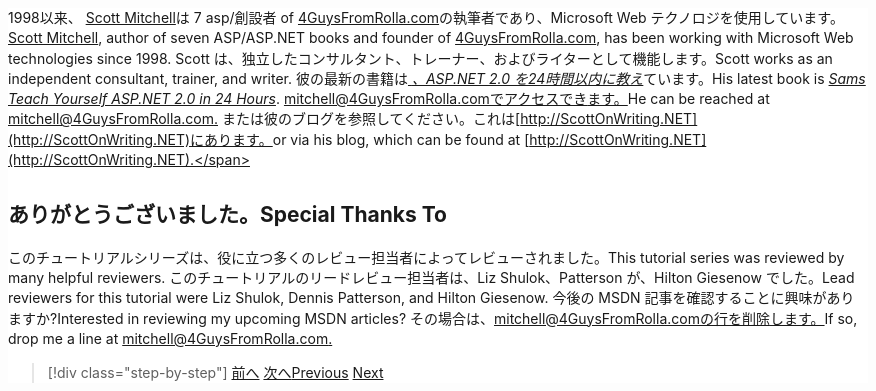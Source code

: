 <span data-ttu-id="a44a0-311">1998以来、 [Scott Mitchell](http://www.4guysfromrolla.com/ScottMitchell.shtml)は 7 asp/創設者 of [4GuysFromRolla.com](http://www.4guysfromrolla.com)の執筆者であり、Microsoft Web テクノロジを使用しています。</span><span class="sxs-lookup"><span data-stu-id="a44a0-311">[Scott Mitchell](http://www.4guysfromrolla.com/ScottMitchell.shtml), author of seven ASP/ASP.NET books and founder of [4GuysFromRolla.com](http://www.4guysfromrolla.com), has been working with Microsoft Web technologies since 1998.</span></span> <span data-ttu-id="a44a0-312">Scott は、独立したコンサルタント、トレーナー、およびライターとして機能します。</span><span class="sxs-lookup"><span data-stu-id="a44a0-312">Scott works as an independent consultant, trainer, and writer.</span></span> <span data-ttu-id="a44a0-313">彼の最新の書籍は[ *、ASP.NET 2.0 を24時間以内に教え*](https://www.amazon.com/exec/obidos/ASIN/0672327384/4guysfromrollaco)ています。</span><span class="sxs-lookup"><span data-stu-id="a44a0-313">His latest book is [*Sams Teach Yourself ASP.NET 2.0 in 24 Hours*](https://www.amazon.com/exec/obidos/ASIN/0672327384/4guysfromrollaco).</span></span> <span data-ttu-id="a44a0-314">mitchell@4GuysFromRolla.comでアクセスでき[ます。](mailto:mitchell@4GuysFromRolla.com)</span><span class="sxs-lookup"><span data-stu-id="a44a0-314">He can be reached at [mitchell@4GuysFromRolla.com.](mailto:mitchell@4GuysFromRolla.com)</span></span> <span data-ttu-id="a44a0-315">または彼のブログを参照してください。これは[http://ScottOnWriting.NET](http://ScottOnWriting.NET)にあります。</span><span class="sxs-lookup"><span data-stu-id="a44a0-315">or via his blog, which can be found at [http://ScottOnWriting.NET](http://ScottOnWriting.NET).</span></span>

## <a name="special-thanks-to"></a><span data-ttu-id="a44a0-316">ありがとうございました。</span><span class="sxs-lookup"><span data-stu-id="a44a0-316">Special Thanks To</span></span>

<span data-ttu-id="a44a0-317">このチュートリアルシリーズは、役に立つ多くのレビュー担当者によってレビューされました。</span><span class="sxs-lookup"><span data-stu-id="a44a0-317">This tutorial series was reviewed by many helpful reviewers.</span></span> <span data-ttu-id="a44a0-318">このチュートリアルのリードレビュー担当者は、Liz Shulok、Patterson が、Hilton Giesenow でした。</span><span class="sxs-lookup"><span data-stu-id="a44a0-318">Lead reviewers for this tutorial were Liz Shulok, Dennis Patterson, and Hilton Giesenow.</span></span> <span data-ttu-id="a44a0-319">今後の MSDN 記事を確認することに興味がありますか?</span><span class="sxs-lookup"><span data-stu-id="a44a0-319">Interested in reviewing my upcoming MSDN articles?</span></span> <span data-ttu-id="a44a0-320">その場合は、mitchell@4GuysFromRolla.comの行を削除[します。](mailto:mitchell@4GuysFromRolla.com)</span><span class="sxs-lookup"><span data-stu-id="a44a0-320">If so, drop me a line at [mitchell@4GuysFromRolla.com.](mailto:mitchell@4GuysFromRolla.com)</span></span>

> [!div class="step-by-step"]
> <span data-ttu-id="a44a0-321">[前へ](creating-a-business-logic-layer-cs.md)
> [次へ](creating-a-data-access-layer-vb.md)</span><span class="sxs-lookup"><span data-stu-id="a44a0-321">[Previous](creating-a-business-logic-layer-cs.md)
[Next](creating-a-data-access-layer-vb.md)</span></span>
